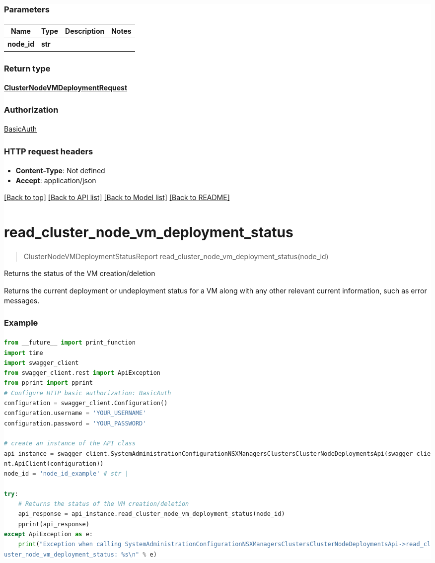 ### Parameters

Name | Type | Description  | Notes
------------- | ------------- | ------------- | -------------
 **node_id** | **str**|  | 

### Return type

[**ClusterNodeVMDeploymentRequest**](ClusterNodeVMDeploymentRequest.md)

### Authorization

[BasicAuth](../README.md#BasicAuth)

### HTTP request headers

 - **Content-Type**: Not defined
 - **Accept**: application/json

[[Back to top]](#) [[Back to API list]](../README.md#documentation-for-api-endpoints) [[Back to Model list]](../README.md#documentation-for-models) [[Back to README]](../README.md)

# **read_cluster_node_vm_deployment_status**
> ClusterNodeVMDeploymentStatusReport read_cluster_node_vm_deployment_status(node_id)

Returns the status of the VM creation/deletion

Returns the current deployment or undeployment status for a VM along with any other relevant current information, such as error messages. 

### Example
```python
from __future__ import print_function
import time
import swagger_client
from swagger_client.rest import ApiException
from pprint import pprint
# Configure HTTP basic authorization: BasicAuth
configuration = swagger_client.Configuration()
configuration.username = 'YOUR_USERNAME'
configuration.password = 'YOUR_PASSWORD'

# create an instance of the API class
api_instance = swagger_client.SystemAdministrationConfigurationNSXManagersClustersClusterNodeDeploymentsApi(swagger_client.ApiClient(configuration))
node_id = 'node_id_example' # str | 

try:
    # Returns the status of the VM creation/deletion
    api_response = api_instance.read_cluster_node_vm_deployment_status(node_id)
    pprint(api_response)
except ApiException as e:
    print("Exception when calling SystemAdministrationConfigurationNSXManagersClustersClusterNodeDeploymentsApi->read_cluster_node_vm_deployment_status: %s\n" % e)
```
